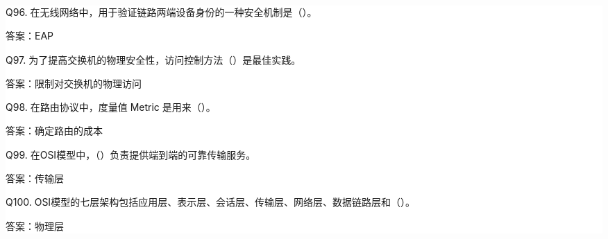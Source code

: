 Q96. 在无线网络中，用于验证链路两端设备身份的一种安全机制是（）。

答案：EAP

Q97. 为了提高交换机的物理安全性，访问控制方法（）是最佳实践。

答案：限制对交换机的物理访问

Q98. 在路由协议中，度量值 Metric 是用来（）。

答案：确定路由的成本

Q99. 在OSI模型中，（）负责提供端到端的可靠传输服务。

答案：传输层

Q100. OSI模型的七层架构包括应用层、表示层、会话层、传输层、网络层、数据链路层和（）。

答案：物理层
